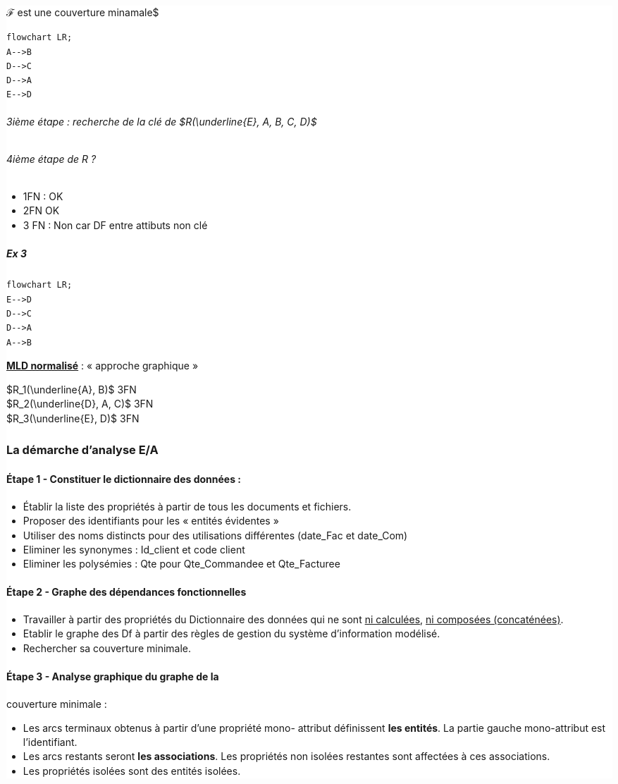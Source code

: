 $\mathcal{F}$ est une couverture minamale$
```mermaid
flowchart LR;
A-->B
D-->C
D-->A
E-->D
```


###### 3ième étape : recherche de la clé de $R(\underline{E}, A, B, C, D)$

###### 4ième étape de R ?

* 1FN : OK
* 2FN OK
* 3 FN : Non car DF entre attibuts non clé

##### Ex 3
```mermaid
flowchart LR;
E-->D
D-->C
D-->A
A-->B
```

**<u>MLD normalisé</u>** : « approche graphique »

$R_1(\underline{A}, B)$ 3FN <br/>
$R_2(\underline{D}, A, C)$ 3FN <br/>
$R_3(\underline{E}, D)$ 3FN

### La démarche d’analyse E/A
#### Étape 1 - Constituer le dictionnaire des données :
* Établir la liste des propriétés à partir de tous les documents et
fichiers.
* Proposer des identifiants pour les « entités évidentes »
* Utiliser des noms distincts pour des utilisations différentes
(date_Fac et date_Com)
* Eliminer les synonymes : Id_client et code client
* Eliminer les polysémies : Qte pour Qte_Commandee et
Qte_Facturee

#### Étape 2 - Graphe des dépendances fonctionnelles
* Travailler à partir des propriétés du Dictionnaire des données qui
ne sont <u>ni calculées</u>, <u>ni composées (concaténées)</u>.
* Etablir le graphe des Df à partir des règles de gestion du système
d’information modélisé.
* Rechercher sa couverture minimale.

#### Étape 3 - Analyse graphique du graphe de la
couverture minimale :
* Les arcs terminaux obtenus à partir d’une propriété mono-
attribut définissent **les entités**. La partie gauche mono-attribut
est l’identifiant.
* Les arcs restants seront **les associations**. Les propriétés non
isolées restantes sont affectées à ces associations.
* Les propriétés isolées sont des entités isolées.
